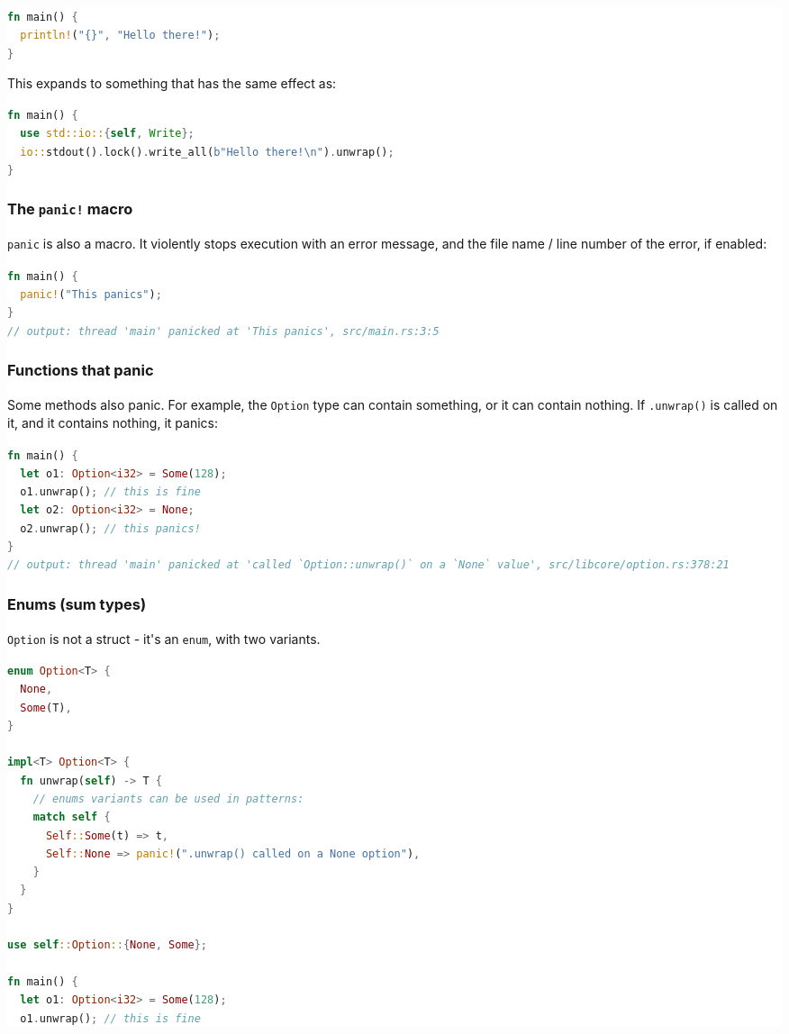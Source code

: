 ```rs
fn main() {
  println!("{}", "Hello there!");
}
```

This expands to something that has the same effect as:

```rs
fn main() {
  use std::io::{self, Write};
  io::stdout().lock().write_all(b"Hello there!\n").unwrap();
}
```

### The `panic!` macro

`panic` is also a macro. It violently stops execution with an error message, and the file name / line number of the error, if enabled:

```rs
fn main() {
  panic!("This panics");
}
// output: thread 'main' panicked at 'This panics', src/main.rs:3:5
```

### Functions that panic

Some methods also panic. For example, the `Option` type can contain something, or it can contain nothing. If `.unwrap()` is called on it, and it contains nothing, it panics:

```rs
fn main() {
  let o1: Option<i32> = Some(128);
  o1.unwrap(); // this is fine
  let o2: Option<i32> = None;
  o2.unwrap(); // this panics!
}
// output: thread 'main' panicked at 'called `Option::unwrap()` on a `None` value', src/libcore/option.rs:378:21
```

### Enums (sum types)

`Option` is not a struct - it's an `enum`, with two variants.

```rs
enum Option<T> {
  None,
  Some(T),
}

impl<T> Option<T> {
  fn unwrap(self) -> T {
    // enums variants can be used in patterns:
    match self {
      Self::Some(t) => t,
      Self::None => panic!(".unwrap() called on a None option"),
    }
  }
}

use self::Option::{None, Some};

fn main() {
  let o1: Option<i32> = Some(128);
  o1.unwrap(); // this is fine
```